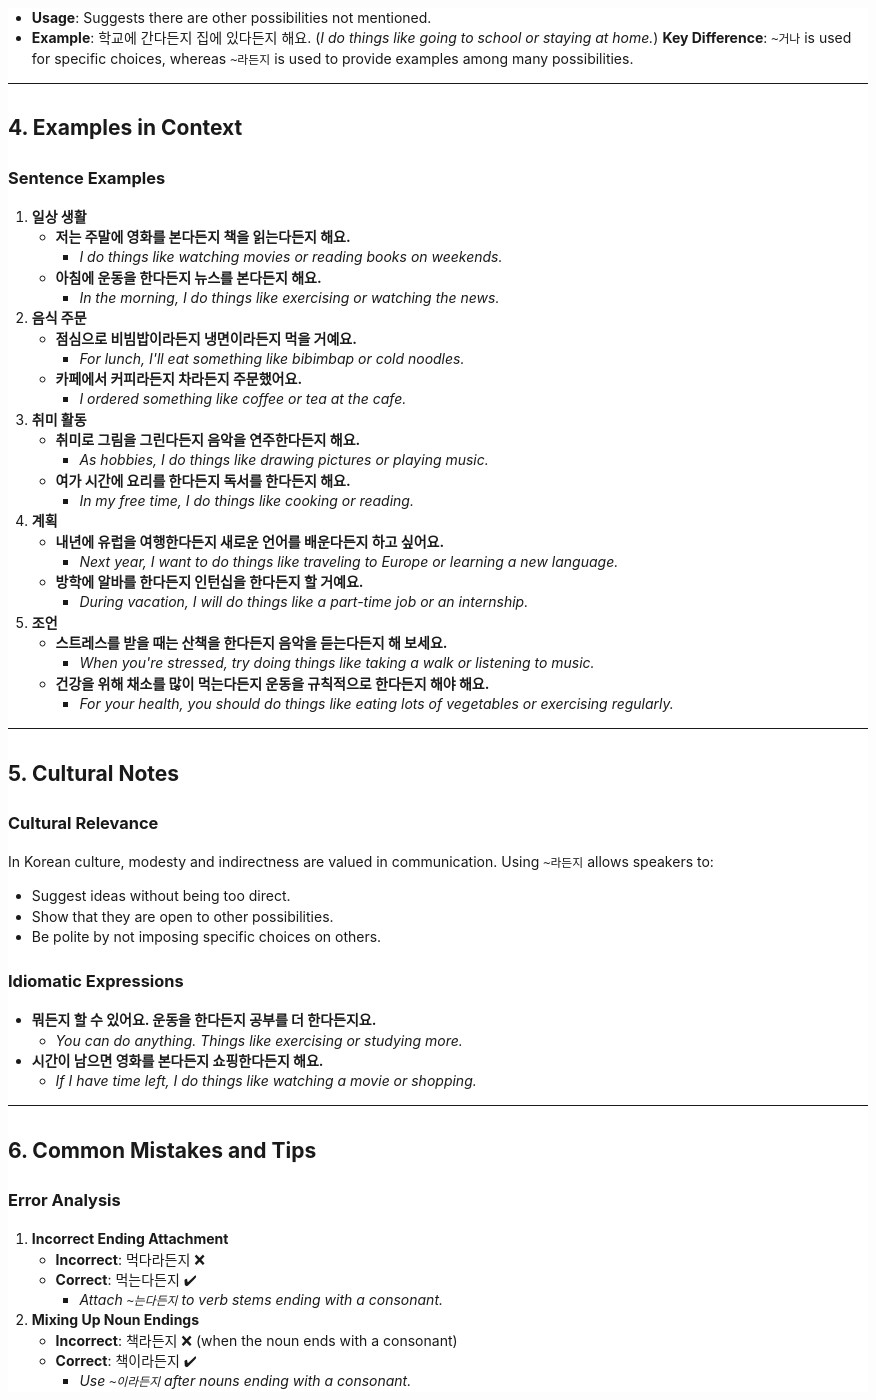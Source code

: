   - **Usage**: Suggests there are other possibilities not mentioned.
  - **Example**: 학교에 간다든지 집에 있다든지 해요. (*I do things like going to school or staying at home.*)
**Key Difference**: `~거나` is used for specific choices, whereas `~라든지` is used to provide examples among many possibilities.
---
## 4. Examples in Context
### Sentence Examples
1. **일상 생활**
   - **저는 주말에 영화를 본다든지 책을 읽는다든지 해요.**
     - *I do things like watching movies or reading books on weekends.*
   - **아침에 운동을 한다든지 뉴스를 본다든지 해요.**
     - *In the morning, I do things like exercising or watching the news.*
2. **음식 주문**
   - **점심으로 비빔밥이라든지 냉면이라든지 먹을 거예요.**
     - *For lunch, I'll eat something like bibimbap or cold noodles.*
   - **카페에서 커피라든지 차라든지 주문했어요.**
     - *I ordered something like coffee or tea at the cafe.*
3. **취미 활동**
   - **취미로 그림을 그린다든지 음악을 연주한다든지 해요.**
     - *As hobbies, I do things like drawing pictures or playing music.*
   - **여가 시간에 요리를 한다든지 독서를 한다든지 해요.**
     - *In my free time, I do things like cooking or reading.*
4. **계획**
   - **내년에 유럽을 여행한다든지 새로운 언어를 배운다든지 하고 싶어요.**
     - *Next year, I want to do things like traveling to Europe or learning a new language.*
   - **방학에 알바를 한다든지 인턴십을 한다든지 할 거예요.**
     - *During vacation, I will do things like a part-time job or an internship.*
5. **조언**
   - **스트레스를 받을 때는 산책을 한다든지 음악을 듣는다든지 해 보세요.**
     - *When you're stressed, try doing things like taking a walk or listening to music.*
   - **건강을 위해 채소를 많이 먹는다든지 운동을 규칙적으로 한다든지 해야 해요.**
     - *For your health, you should do things like eating lots of vegetables or exercising regularly.*
---
## 5. Cultural Notes
### Cultural Relevance
In Korean culture, modesty and indirectness are valued in communication. Using `~라든지` allows speakers to:
- Suggest ideas without being too direct.
- Show that they are open to other possibilities.
- Be polite by not imposing specific choices on others.
### Idiomatic Expressions
- **뭐든지 할 수 있어요. 운동을 한다든지 공부를 더 한다든지요.**
  - *You can do anything. Things like exercising or studying more.*
- **시간이 남으면 영화를 본다든지 쇼핑한다든지 해요.**
  - *If I have time left, I do things like watching a movie or shopping.*
---
## 6. Common Mistakes and Tips
### Error Analysis
1. **Incorrect Ending Attachment**
   - **Incorrect**: 먹다라든지 ❌
   - **Correct**: 먹는다든지 ✔️
     - *Attach `~는다든지` to verb stems ending with a consonant.*
2. **Mixing Up Noun Endings**
   - **Incorrect**: 책라든지 ❌ (when the noun ends with a consonant)
   - **Correct**: 책이라든지 ✔️
     - *Use `~이라든지` after nouns ending with a consonant.*
